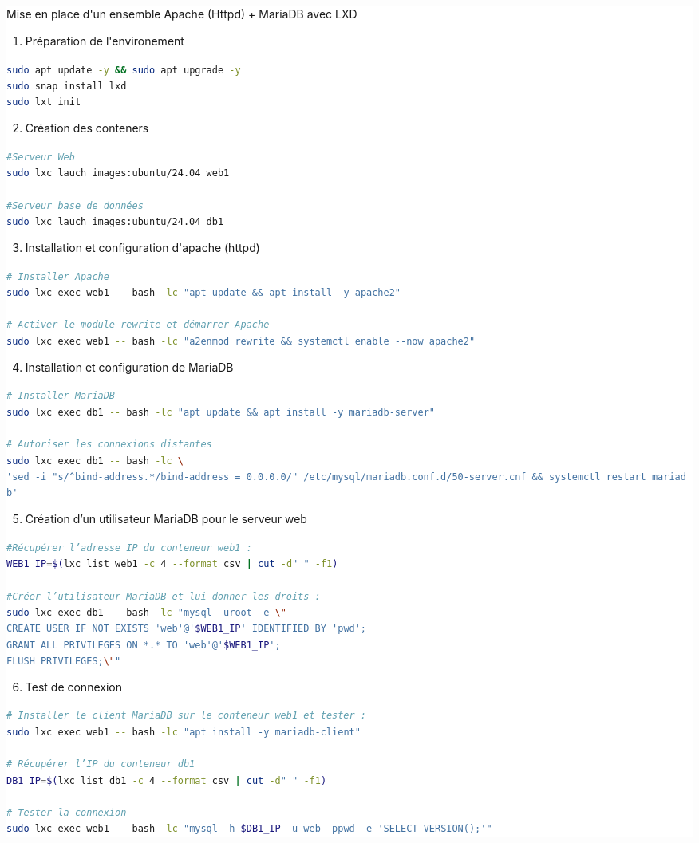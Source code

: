 Mise en place d'un ensemble Apache (Httpd) + MariaDB avec LXD

1. Préparation de l'environement
```bash
sudo apt update -y && sudo apt upgrade -y
sudo snap install lxd
sudo lxt init
```

2. Création des conteners
```bash
#Serveur Web
sudo lxc lauch images:ubuntu/24.04 web1

#Serveur base de données
sudo lxc lauch images:ubuntu/24.04 db1
```

3. Installation et configuration d'apache (httpd)
```bash
# Installer Apache
sudo lxc exec web1 -- bash -lc "apt update && apt install -y apache2"

# Activer le module rewrite et démarrer Apache
sudo lxc exec web1 -- bash -lc "a2enmod rewrite && systemctl enable --now apache2"
```

4. Installation et configuration de MariaDB
```bash
# Installer MariaDB
sudo lxc exec db1 -- bash -lc "apt update && apt install -y mariadb-server"

# Autoriser les connexions distantes
sudo lxc exec db1 -- bash -lc \
'sed -i "s/^bind-address.*/bind-address = 0.0.0.0/" /etc/mysql/mariadb.conf.d/50-server.cnf && systemctl restart mariadb'
```

5. Création d’un utilisateur MariaDB pour le serveur web
```bash
#Récupérer l’adresse IP du conteneur web1 :
WEB1_IP=$(lxc list web1 -c 4 --format csv | cut -d" " -f1)

#Créer l’utilisateur MariaDB et lui donner les droits :
sudo lxc exec db1 -- bash -lc "mysql -uroot -e \"
CREATE USER IF NOT EXISTS 'web'@'$WEB1_IP' IDENTIFIED BY 'pwd';
GRANT ALL PRIVILEGES ON *.* TO 'web'@'$WEB1_IP';
FLUSH PRIVILEGES;\""

```

6. Test de connexion

```bash
# Installer le client MariaDB sur le conteneur web1 et tester :
sudo lxc exec web1 -- bash -lc "apt install -y mariadb-client"

# Récupérer l’IP du conteneur db1
DB1_IP=$(lxc list db1 -c 4 --format csv | cut -d" " -f1)

# Tester la connexion
sudo lxc exec web1 -- bash -lc "mysql -h $DB1_IP -u web -ppwd -e 'SELECT VERSION();'"
```
